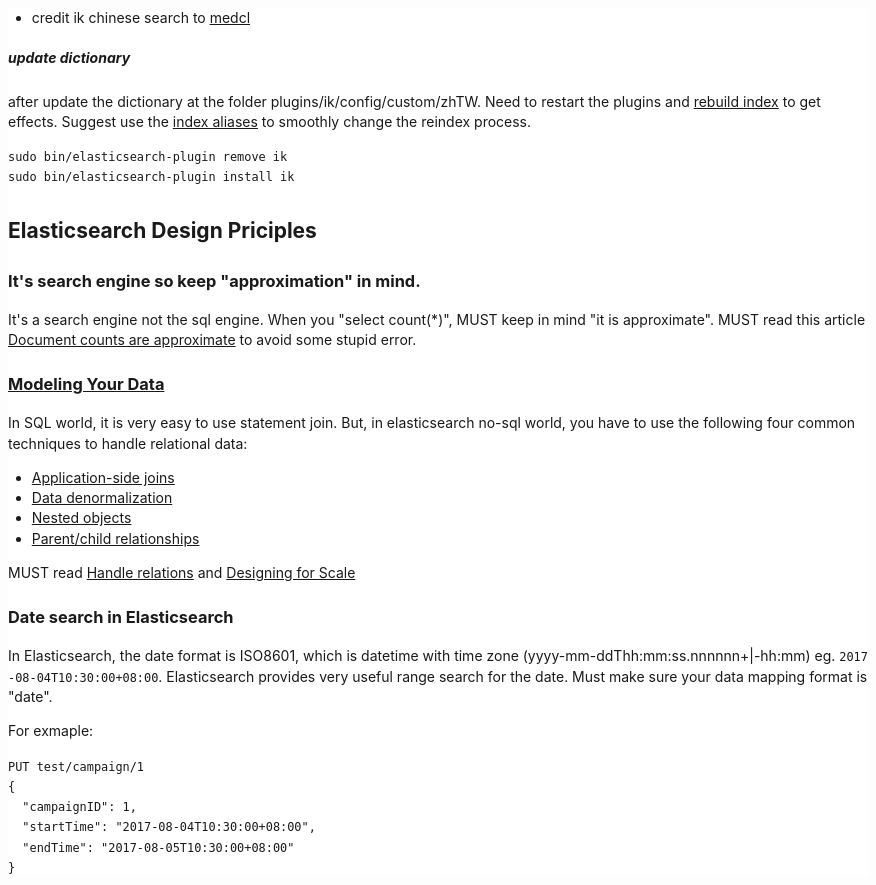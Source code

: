* credit ik chinese search to [medcl](https://github.com/medcl/elasticsearch-analysis-ik)

##### update dictionary

  after update the dictionary at the folder plugins/ik/config/custom/zhTW. Need to restart the plugins and [rebuild index](https://www.elastic.co/guide/en/elasticsearch/reference/current/docs-reindex.html) to get effects. Suggest use the [index aliases](https://www.elastic.co/guide/en/elasticsearch/reference/current/indices-aliases.html) to smoothly change the reindex process.

  ```
  sudo bin/elasticsearch-plugin remove ik
  sudo bin/elasticsearch-plugin install ik
  ```

## Elasticsearch Design Priciples

### It's search engine so keep "approximation" in mind.

It's a search engine not the sql engine. When you "select count(*)", MUST keep in mind "it is approximate". MUST read this article [Document counts are approximate](https://www.elastic.co/guide/en/elasticsearch/reference/current/search-aggregations-bucket-terms-aggregation.html#search-aggregations-bucket-terms-aggregation-approximate-counts) to avoid some stupid error.

### [Modeling Your Data](https://www.elastic.co/guide/en/elasticsearch/guide/master/modeling-your-data.html)

  In SQL world, it is very easy to use statement join. But, in elasticsearch no-sql world, you have to use the following four common techniques to handle relational data:

  - [Application-side joins](https://www.elastic.co/guide/en/elasticsearch/guide/master/application-joins.html)
  - [Data denormalization](https://www.elastic.co/guide/en/elasticsearch/guide/master/denormalization.html)
  - [Nested objects](https://www.elastic.co/guide/en/elasticsearch/guide/master/nested-objects.html)
  - [Parent/child relationships](https://www.elastic.co/guide/en/elasticsearch/guide/master/parent-child.html)

MUST read [Handle relations](https://www.elastic.co/guide/en/elasticsearch/guide/master/relations.html) and [Designing for Scale](https://www.elastic.co/guide/en/elasticsearch/guide/master/scale.html)

### Date search in Elasticsearch

  In Elasticsearch, the date format is ISO8601, which is datetime with time zone (yyyy-mm-ddThh:mm:ss.nnnnnn+|-hh:mm) eg. `2017-08-04T10:30:00+08:00`. Elasticsearch provides very useful range search for the date. Must make sure your data mapping format is "date".

  For exmaple:
  ```
  PUT test/campaign/1
  {
    "campaignID": 1,
    "startTime": "2017-08-04T10:30:00+08:00",
    "endTime": "2017-08-05T10:30:00+08:00"
  }
  ```

